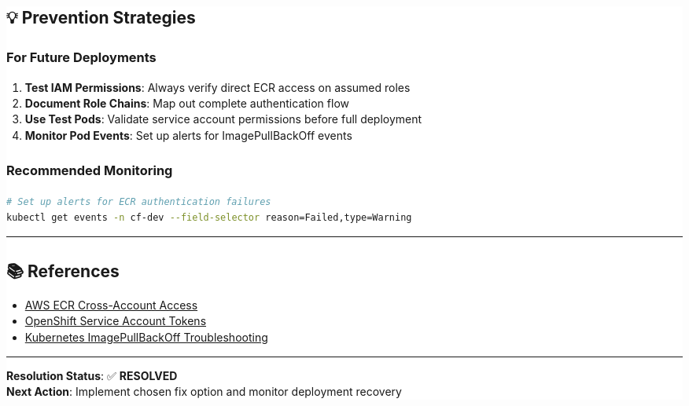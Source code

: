 
## 💡 Prevention Strategies

### For Future Deployments
1. **Test IAM Permissions**: Always verify direct ECR access on assumed roles
2. **Document Role Chains**: Map out complete authentication flow
3. **Use Test Pods**: Validate service account permissions before full deployment
4. **Monitor Pod Events**: Set up alerts for ImagePullBackOff events

### Recommended Monitoring
```bash
# Set up alerts for ECR authentication failures
kubectl get events -n cf-dev --field-selector reason=Failed,type=Warning
```

---

## 📚 References

- [AWS ECR Cross-Account Access](https://docs.aws.amazon.com/AmazonECR/latest/userguide/repository-policy-examples.html#IAM_allow_other_accounts)
- [OpenShift Service Account Tokens](https://docs.openshift.com/container-platform/4.9/authentication/bound-service-account-tokens.html)
- [Kubernetes ImagePullBackOff Troubleshooting](https://kubernetes.io/docs/concepts/containers/images/#troubleshooting)

---

**Resolution Status**: ✅ **RESOLVED**  
**Next Action**: Implement chosen fix option and monitor deployment recovery